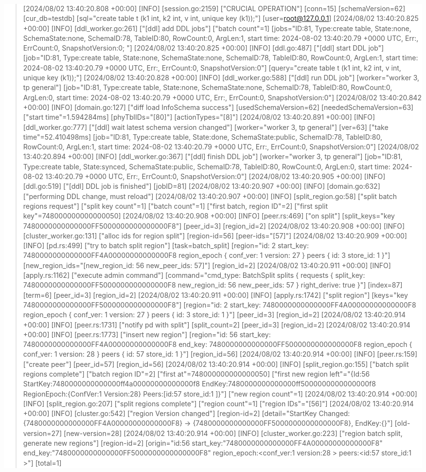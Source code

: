    > [2024/08/02 13:40:20.808 +00:00] [INFO] [session.go:2159] ["CRUCIAL OPERATION"] [conn=15] [schemaVersion=62] [cur_db=testdb] [sql="create table t (k1 int, k2 int, v int, unique key (k1));"] [user=root@127.0.0.1]
   > [2024/08/02 13:40:20.825 +00:00] [INFO] [ddl_worker.go:261] ["[ddl] add DDL jobs"] ["batch count"=1] [jobs="ID:81, Type:create table, State:none, SchemaState:none, SchemaID:78, TableID:80, RowCount:0, ArgLen:1, start time: 2024-08-02 13:40:20.79 +0000 UTC, Err:<nil>, ErrCount:0, SnapshotVersion:0; "]
   > [2024/08/02 13:40:20.825 +00:00] [INFO] [ddl.go:487] ["[ddl] start DDL job"] [job="ID:81, Type:create table, State:none, SchemaState:none, SchemaID:78, TableID:80, RowCount:0, ArgLen:1, start time: 2024-08-02 13:40:20.79 +0000 UTC, Err:<nil>, ErrCount:0, SnapshotVersion:0"] [query="create table t (k1 int, k2 int, v int, unique key (k1));"]
   > [2024/08/02 13:40:20.828 +00:00] [INFO] [ddl_worker.go:588] ["[ddl] run DDL job"] [worker="worker 3, tp general"] [job="ID:81, Type:create table, State:none, SchemaState:none, SchemaID:78, TableID:80, RowCount:0, ArgLen:0, start time: 2024-08-02 13:40:20.79 +0000 UTC, Err:<nil>, ErrCount:0, SnapshotVersion:0"]
   > [2024/08/02 13:40:20.842 +00:00] [INFO] [domain.go:127] ["diff load InfoSchema success"] [usedSchemaVersion=62] [neededSchemaVersion=63] ["start time"=1.594284ms] [phyTblIDs="[80]"] [actionTypes="[8]"]
   > [2024/08/02 13:40:20.891 +00:00] [INFO] [ddl_worker.go:777] ["[ddl] wait latest schema version changed"] [worker="worker 3, tp general"] [ver=63] ["take time"=52.410498ms] [job="ID:81, Type:create table, State:done, SchemaState:public, SchemaID:78, TableID:80, RowCount:0, ArgLen:1, start time: 2024-08-02 13:40:20.79 +0000 UTC, Err:<nil>, ErrCount:0, SnapshotVersion:0"]
   > [2024/08/02 13:40:20.894 +00:00] [INFO] [ddl_worker.go:367] ["[ddl] finish DDL job"] [worker="worker 3, tp general"] [job="ID:81, Type:create table, State:synced, SchemaState:public, SchemaID:78, TableID:80, RowCount:0, ArgLen:0, start time: 2024-08-02 13:40:20.79 +0000 UTC, Err:<nil>, ErrCount:0, SnapshotVersion:0"]
   > [2024/08/02 13:40:20.905 +00:00] [INFO] [ddl.go:519] ["[ddl] DDL job is finished"] [jobID=81]
   > [2024/08/02 13:40:20.907 +00:00] [INFO] [domain.go:632] ["performing DDL change, must reload"]
   > [2024/08/02 13:40:20.907 +00:00] [INFO] [split_region.go:58] ["split batch regions request"] ["split key count"=1] ["batch count"=1] ["first batch, region ID"=2] ["first split key"=748000000000000050]
   > [2024/08/02 13:40:20.908 +00:00] [INFO] [peer.rs:469] ["on split"] [split_keys="key 7480000000000000FF5000000000000000F8"] [peer_id=3] [region_id=2]
   > [2024/08/02 13:40:20.908 +00:00] [INFO] [cluster_worker.go:131] ["alloc ids for region split"] [region-id=56] [peer-ids="[57]"]
   > [2024/08/02 13:40:20.909 +00:00] [INFO] [pd.rs:499] ["try to batch split region"] [task=batch_split] [region="id: 2 start_key: 7480000000000000FF4A00000000000000F8 region_epoch { conf_ver: 1 version: 27 } peers { id: 3 store_id: 1 }"] [new_region_ids="[new_region_id: 56 new_peer_ids: 57]"] [region_id=2]
   > [2024/08/02 13:40:20.911 +00:00] [INFO] [apply.rs:1162] ["execute admin command"] [command="cmd_type: BatchSplit splits { requests { split_key: 7480000000000000FF5000000000000000F8 new_region_id: 56 new_peer_ids: 57 } right_derive: true }"] [index=87] [term=6] [peer_id=3] [region_id=2]
   > [2024/08/02 13:40:20.911 +00:00] [INFO] [apply.rs:1742] ["split region"] [keys="key 7480000000000000FF5000000000000000F8"] [region="id: 2 start_key: 7480000000000000FF4A00000000000000F8 region_epoch { conf_ver: 1 version: 27 } peers { id: 3 store_id: 1 }"] [peer_id=3] [region_id=2]
   > [2024/08/02 13:40:20.914 +00:00] [INFO] [peer.rs:1731] ["notify pd with split"] [split_count=2] [peer_id=3] [region_id=2]
   > [2024/08/02 13:40:20.914 +00:00] [INFO] [peer.rs:1773] ["insert new region"] [region="id: 56 start_key: 7480000000000000FF4A00000000000000F8 end_key: 7480000000000000FF5000000000000000F8 region_epoch { conf_ver: 1 version: 28 } peers { id: 57 store_id: 1 }"] [region_id=56]
   > [2024/08/02 13:40:20.914 +00:00] [INFO] [peer.rs:159] ["create peer"] [peer_id=57] [region_id=56]
   > [2024/08/02 13:40:20.914 +00:00] [INFO] [split_region.go:155] ["batch split regions complete"] ["batch region ID"=2] ["first at"=748000000000000050] ["first new region left"="{Id:56 StartKey:7480000000000000ff4a00000000000000f8 EndKey:7480000000000000ff5000000000000000f8 RegionEpoch:{ConfVer:1 Version:28} Peers:[id:57 store_id:1 ]}"] ["new region count"=1]
   > [2024/08/02 13:40:20.914 +00:00] [INFO] [split_region.go:207] ["split regions complete"] ["region count"=1] ["region IDs"="[56]"]
   > [2024/08/02 13:40:20.914 +00:00] [INFO] [cluster.go:542] ["region Version changed"] [region-id=2] [detail="StartKey Changed:{7480000000000000FF4A00000000000000F8} -> {7480000000000000FF5000000000000000F8}, EndKey:{}"] [old-version=27] [new-version=28]
   > [2024/08/02 13:40:20.914 +00:00] [INFO] [cluster_worker.go:223] ["region batch split, generate new regions"] [region-id=2] [origin="id:56 start_key:\"7480000000000000FF4A00000000000000F8\" end_key:\"7480000000000000FF5000000000000000F8\" region_epoch:<conf_ver:1 version:28 > peers:<id:57 store_id:1 >"] [total=1]